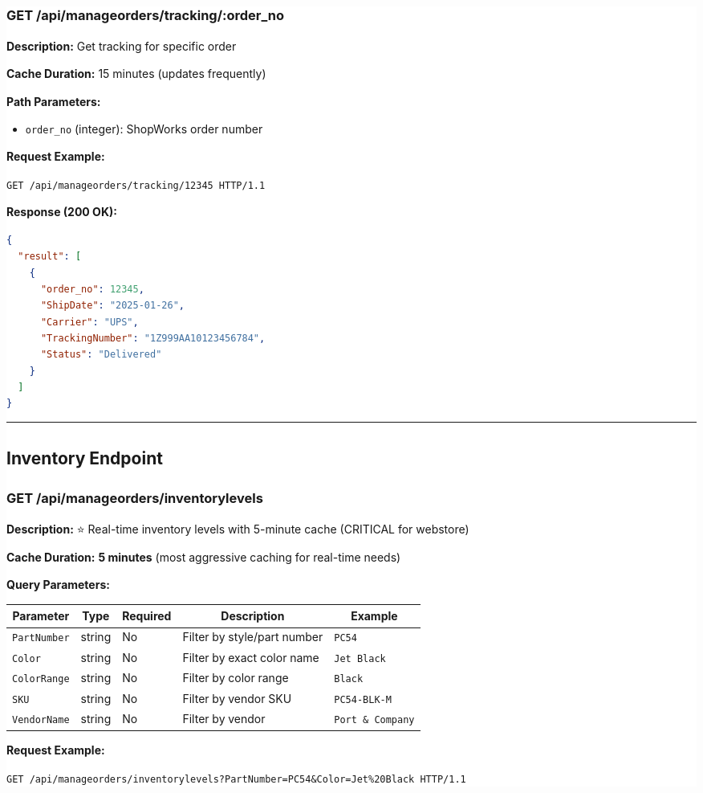 
### GET /api/manageorders/tracking/:order_no

**Description:** Get tracking for specific order

**Cache Duration:** 15 minutes (updates frequently)

**Path Parameters:**
- `order_no` (integer): ShopWorks order number

**Request Example:**
```http
GET /api/manageorders/tracking/12345 HTTP/1.1
```

**Response (200 OK):**
```json
{
  "result": [
    {
      "order_no": 12345,
      "ShipDate": "2025-01-26",
      "Carrier": "UPS",
      "TrackingNumber": "1Z999AA10123456784",
      "Status": "Delivered"
    }
  ]
}
```

---

## Inventory Endpoint

### GET /api/manageorders/inventorylevels

**Description:** ⭐ Real-time inventory levels with 5-minute cache (CRITICAL for webstore)

**Cache Duration:** **5 minutes** (most aggressive caching for real-time needs)

**Query Parameters:**

| Parameter | Type | Required | Description | Example |
|-----------|------|----------|-------------|---------|
| `PartNumber` | string | No | Filter by style/part number | `PC54` |
| `Color` | string | No | Filter by exact color name | `Jet Black` |
| `ColorRange` | string | No | Filter by color range | `Black` |
| `SKU` | string | No | Filter by vendor SKU | `PC54-BLK-M` |
| `VendorName` | string | No | Filter by vendor | `Port & Company` |

**Request Example:**
```http
GET /api/manageorders/inventorylevels?PartNumber=PC54&Color=Jet%20Black HTTP/1.1
```
